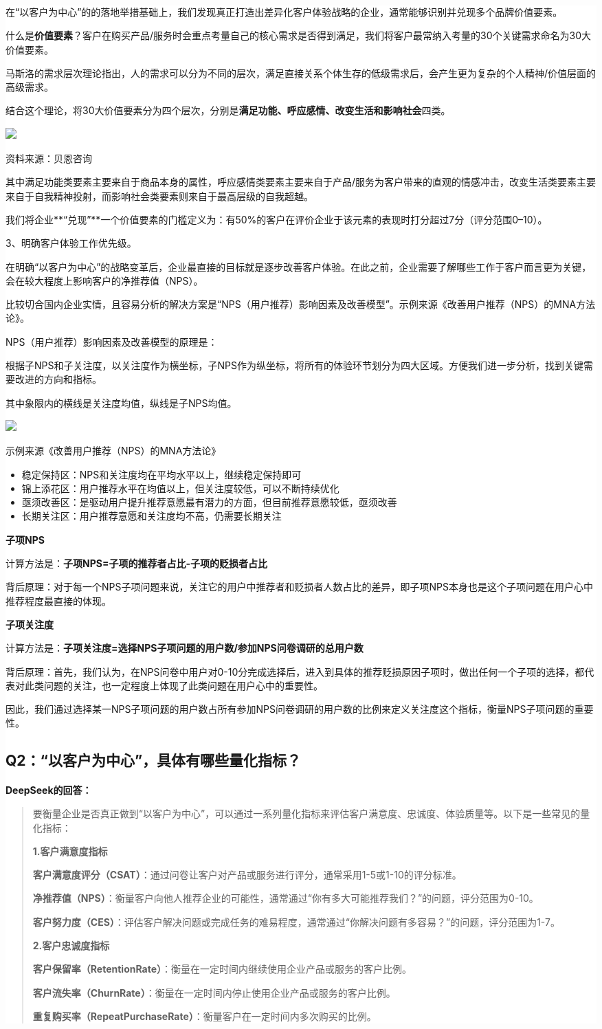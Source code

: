 在“以客户为中心”的的落地举措基础上，我们发现真正打造出差异化客户体验战略的企业，通常能够识别并兑现多个品牌价值要素。

什么是**价值要素**？客户在购买产品/服务时会重点考量自己的核心需求是否得到满足，我们将客户最常纳入考量的30个关键需求命名为30大价值要素。

马斯洛的需求层次理论指出，人的需求可以分为不同的层次，满足直接关系个体生存的低级需求后，会产生更为复杂的个人精神/价值层面的高级需求。

结合这个理论，将30大价值要素分为四个层次，分别是**满足功能、呼应感情、改变生活和影响社会**四类。

![](https://image.woshipm.com/wp-files/2025/02/6pGpFrCazY6FnZCKYIbs.png)

资料来源：贝恩咨询

其中满足功能类要素主要来自于商品本身的属性，呼应感情类要素主要来自于产品/服务为客户带来的直观的情感冲击，改变生活类要素主要来自于自我精神投射，而影响社会类要素则来自于最高层级的自我超越。

我们将企业**“兑现”**一个价值要素的门槛定义为：有50%的客户在评价企业于该元素的表现时打分超过7分（评分范围0–10）。

3、明确客户体验工作优先级。

在明确“以客户为中心”的战略变革后，企业最直接的目标就是逐步改善客户体验。在此之前，企业需要了解哪些工作于客户而言更为关键，会在较大程度上影响客户的净推荐值（NPS）。

比较切合国内企业实情，且容易分析的解决方案是“NPS（用户推荐）影响因素及改善模型”。示例来源《改善用户推荐（NPS）的MNA方法论》。

NPS（用户推荐）影响因素及改善模型的原理是：

根据子NPS和子关注度，以关注度作为横坐标，子NPS作为纵坐标，将所有的体验环节划分为四大区域。方便我们进一步分析，找到关键需要改进的方向和指标。

其中象限内的横线是关注度均值，纵线是子NPS均值。

![](https://image.woshipm.com/wp-files/2025/02/rm8u7OeXn9ycvQrfjNfu.png)

示例来源《改善用户推荐（NPS）的MNA方法论》

*   稳定保持区：NPS和关注度均在平均水平以上，继续稳定保持即可
*   锦上添花区：用户推荐水平在均值以上，但关注度较低，可以不断持续优化
*   亟须改善区：是驱动用户提升推荐意愿最有潜力的方面，但目前推荐意愿较低，亟须改善
*   长期关注区：用户推荐意愿和关注度均不高，仍需要长期关注

**子项NPS**

计算方法是：**子项NPS=子项的推荐者占比-子项的贬损者占比**

背后原理：对于每一个NPS子项问题来说，关注它的用户中推荐者和贬损者人数占比的差异，即子项NPS本身也是这个子项问题在用户心中推荐程度最直接的体现。

**子项关注度**

计算方法是：**子项关注度=选择NPS子项问题的用户数/参加NPS问卷调研的总用户数**

背后原理：首先，我们认为，在NPS问卷中用户对0-10分完成选择后，进入到具体的推荐贬损原因子项时，做出任何一个子项的选择，都代表对此类问题的关注，也一定程度上体现了此类问题在用户心中的重要性。

因此，我们通过选择某一NPS子项问题的用户数占所有参加NPS问卷调研的用户数的比例来定义关注度这个指标，衡量NPS子项问题的重要性。

## Q2：“以客户为中心”，具体有哪些量化指标？

**DeepSeek的回答：**

> 要衡量企业是否真正做到“以客户为中心”，可以通过一系列量化指标来评估客户满意度、忠诚度、体验质量等。以下是一些常见的量化指标：
> 
> **1.客户满意度指标**
> 
> **客户满意度评分（CSAT）**：通过问卷让客户对产品或服务进行评分，通常采用1-5或1-10的评分标准。
> 
> **净推荐值（NPS）**：衡量客户向他人推荐企业的可能性，通常通过“你有多大可能推荐我们？”的问题，评分范围为0-10。
> 
> **客户努力度（CES）**：评估客户解决问题或完成任务的难易程度，通常通过“你解决问题有多容易？”的问题，评分范围为1-7。
> 
> **2.客户忠诚度指标**
> 
> **客户保留率（RetentionRate）**：衡量在一定时间内继续使用企业产品或服务的客户比例。
> 
> **客户流失率（ChurnRate）**：衡量在一定时间内停止使用企业产品或服务的客户比例。
> 
> **重复购买率（RepeatPurchaseRate）**：衡量客户在一定时间内多次购买的比例。
> 